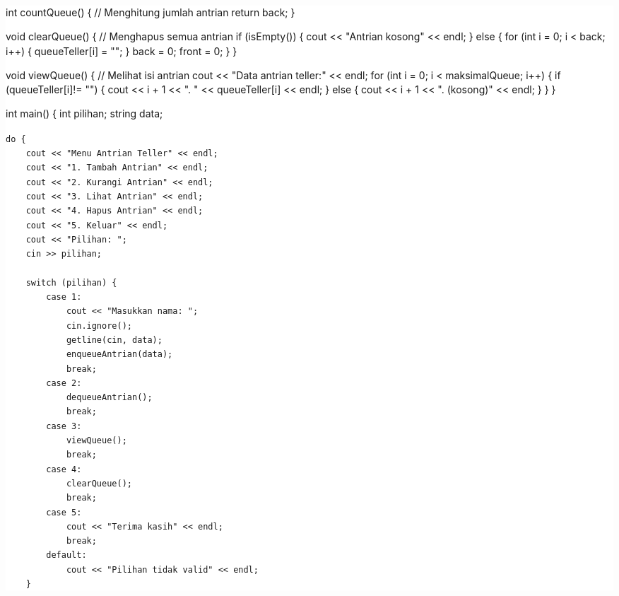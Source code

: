 int countQueue() { // Menghitung jumlah antrian
    return back;
}

void clearQueue() { // Menghapus semua antrian
    if (isEmpty()) {
        cout << "Antrian kosong" << endl;
    } else {
        for (int i = 0; i < back; i++) {
            queueTeller[i] = "";
        }
        back = 0;
        front = 0;
    }
}

void viewQueue() { // Melihat isi antrian
    cout << "Data antrian teller:" << endl;
    for (int i = 0; i < maksimalQueue; i++) {
        if (queueTeller[i]!= "") {
            cout << i + 1 << ". " << queueTeller[i] << endl;
        } else {
            cout << i + 1 << ". (kosong)" << endl;
        }
    }
}

int main() {
    int pilihan;
    string data;

    do {
        cout << "Menu Antrian Teller" << endl;
        cout << "1. Tambah Antrian" << endl;
        cout << "2. Kurangi Antrian" << endl;
        cout << "3. Lihat Antrian" << endl;
        cout << "4. Hapus Antrian" << endl;
        cout << "5. Keluar" << endl;
        cout << "Pilihan: ";
        cin >> pilihan;

        switch (pilihan) {
            case 1:
                cout << "Masukkan nama: ";
                cin.ignore();
                getline(cin, data);
                enqueueAntrian(data);
                break;
            case 2:
                dequeueAntrian();
                break;
            case 3:
                viewQueue();
                break;
            case 4:
                clearQueue();
                break;
            case 5:
                cout << "Terima kasih" << endl;
                break;
            default:
                cout << "Pilihan tidak valid" << endl;
        }
